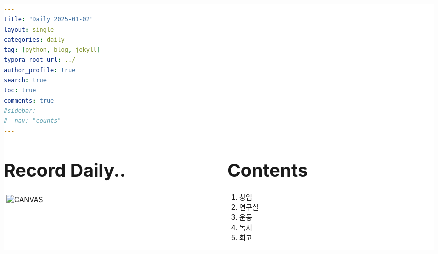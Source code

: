 ```yaml
---
title: "Daily 2025-01-02"
layout: single
categories: daily
tag: [python, blog, jekyll]
typora-root-url: ../
author_profile: true
search: true
toc: true
comments: true
#sidebar:
#  nav: "counts"
---
```


<style>
@media (max-width: 768px) {
  /* Flex 컨테이너의 이미지가 부모 크기에 맞게 조정 */
  div[style*="display: flex;"] img {
    width: 100%;
    height: auto;
  }

  /* Flex 컨테이너의 영상이 부모 크기에 맞게 조정 */
  div[style*="display: flex;"] video {
    width: 100%;
    height: auto;
  }

  /* Grid 이미지는 이미 반응형으로 설정되어 있으므로 추가 수정 불필요 */
  img[style*="width: 415px;"] {
    width: 100%;
    height: auto;
  }

  /* 영상도 화면 크기에 맞게 조정 */
  video {
    max-width: 100%;
    height: auto;
    display: block; /* 중앙 정렬 문제 방지 */
  }
}
</style>

<div style="display: flex; justify-content: space-between; align-items: flex-start;">

  <div style="width: 48%;">
    <h2><span style="font-size: 36px; font-weight: bold;">Record Daily..</span></h2>
    <img src="/images/2023-09-26-first/연구일지1/고민중.jpg" alt="CANVAS" style="border-radius: 20%; width: 150px; padding: 5px;">
  </div>

  <div style="width: 48%;">
    <h2><span style="font-size: 36px; font-weight: bold;">Contents</span></h2>
    <ol>
      <li>창업</li>
      <li>연구실</li>
      <li>운동</li>
      <li>독서</li>
      <li>회고</li>
    </ol>
  </div>
